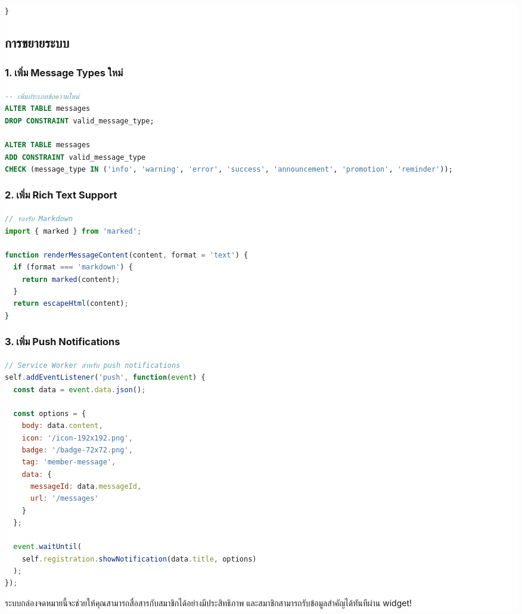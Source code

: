 ```javascript
}
```

## การขยายระบบ

### 1. เพิ่ม Message Types ใหม่

```sql
-- เพิ่มประเภทข้อความใหม่
ALTER TABLE messages 
DROP CONSTRAINT valid_message_type;

ALTER TABLE messages 
ADD CONSTRAINT valid_message_type 
CHECK (message_type IN ('info', 'warning', 'error', 'success', 'announcement', 'promotion', 'reminder'));
```

### 2. เพิ่ม Rich Text Support

```javascript
// รองรับ Markdown
import { marked } from 'marked';

function renderMessageContent(content, format = 'text') {
  if (format === 'markdown') {
    return marked(content);
  }
  return escapeHtml(content);
}
```

### 3. เพิ่ม Push Notifications

```javascript
// Service Worker สำหรับ push notifications
self.addEventListener('push', function(event) {
  const data = event.data.json();
  
  const options = {
    body: data.content,
    icon: '/icon-192x192.png',
    badge: '/badge-72x72.png',
    tag: 'member-message',
    data: {
      messageId: data.messageId,
      url: '/messages'
    }
  };
  
  event.waitUntil(
    self.registration.showNotification(data.title, options)
  );
});
```

ระบบกล่องจดหมายนี้จะช่วยให้คุณสามารถสื่อสารกับสมาชิกได้อย่างมีประสิทธิภาพ และสมาชิกสามารถรับข้อมูลสำคัญได้ทันทีผ่าน widget!